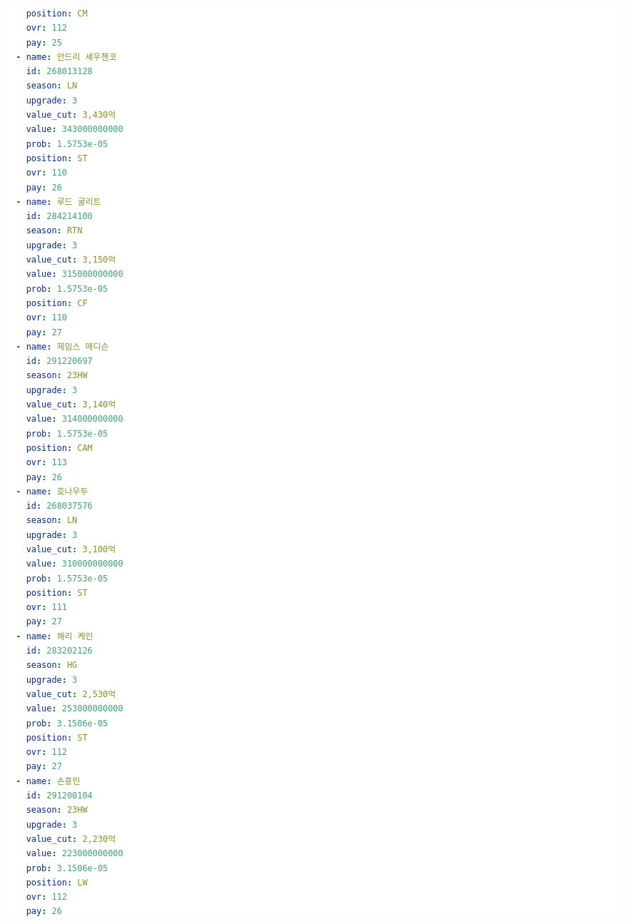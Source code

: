 ```yaml
    position: CM
    ovr: 112
    pay: 25
  - name: 안드리 셰우첸코
    id: 268013128
    season: LN
    upgrade: 3
    value_cut: 3,430억
    value: 343000000000
    prob: 1.5753e-05
    position: ST
    ovr: 110
    pay: 26
  - name: 루드 굴리트
    id: 284214100
    season: RTN
    upgrade: 3
    value_cut: 3,150억
    value: 315000000000
    prob: 1.5753e-05
    position: CF
    ovr: 110
    pay: 27
  - name: 제임스 매디슨
    id: 291220697
    season: 23HW
    upgrade: 3
    value_cut: 3,140억
    value: 314000000000
    prob: 1.5753e-05
    position: CAM
    ovr: 113
    pay: 26
  - name: 호나우두
    id: 268037576
    season: LN
    upgrade: 3
    value_cut: 3,100억
    value: 310000000000
    prob: 1.5753e-05
    position: ST
    ovr: 111
    pay: 27
  - name: 해리 케인
    id: 283202126
    season: HG
    upgrade: 3
    value_cut: 2,530억
    value: 253000000000
    prob: 3.1506e-05
    position: ST
    ovr: 112
    pay: 27
  - name: 손흥민
    id: 291200104
    season: 23HW
    upgrade: 3
    value_cut: 2,230억
    value: 223000000000
    prob: 3.1506e-05
    position: LW
    ovr: 112
    pay: 26
```